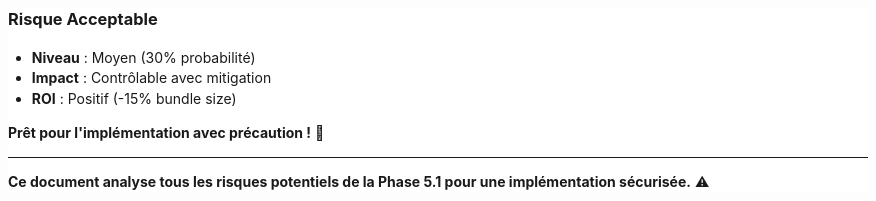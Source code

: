 ### Risque Acceptable
- **Niveau** : Moyen (30% probabilité)
- **Impact** : Contrôlable avec mitigation
- **ROI** : Positif (-15% bundle size)

**Prêt pour l'implémentation avec précaution !** 🚀

---

**Ce document analyse tous les risques potentiels de la Phase 5.1 pour une implémentation sécurisée.** ⚠️
